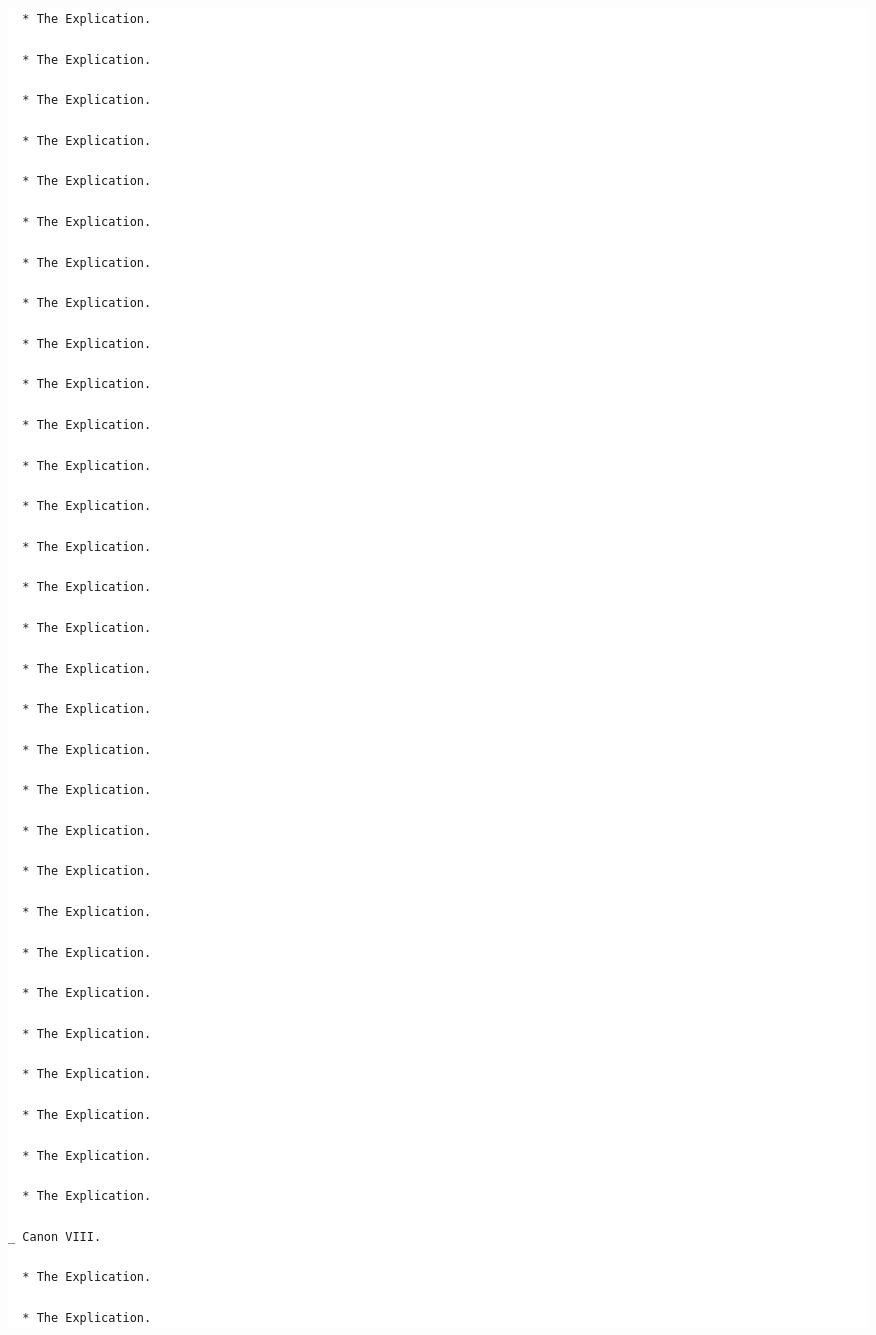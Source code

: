       * The Explication.

      * The Explication.

      * The Explication.

      * The Explication.

      * The Explication.

      * The Explication.

      * The Explication.

      * The Explication.

      * The Explication.

      * The Explication.

      * The Explication.

      * The Explication.

      * The Explication.

      * The Explication.

      * The Explication.

      * The Explication.

      * The Explication.

      * The Explication.

      * The Explication.

      * The Explication.

      * The Explication.

      * The Explication.

      * The Explication.

      * The Explication.

      * The Explication.

      * The Explication.

      * The Explication.

      * The Explication.

      * The Explication.

      * The Explication.

    _ Canon VIII.

      * The Explication.

      * The Explication.
